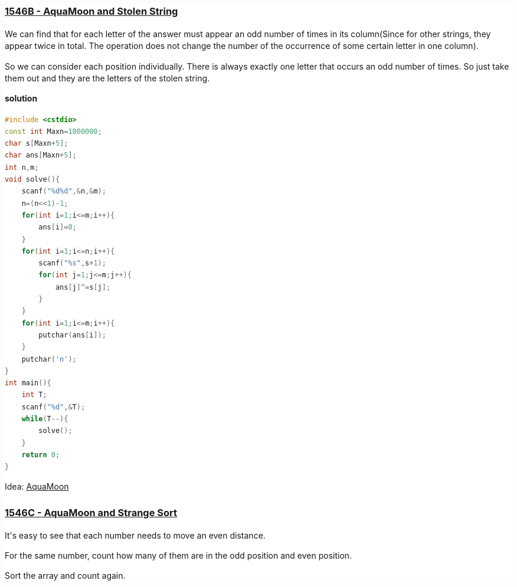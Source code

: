 ### [1546B - AquaMoon and Stolen String](../problems/B._AquaMoon_and_Stolen_String.md "Codeforces Round 732 (Div. 2)")

We can find that for each letter of the answer must appear an odd number of times in its column(Since for other strings, they appear twice in total. The operation does not change the number of the occurrence of some certain letter in one column).

So we can consider each position individually. There is always exactly one letter that occurs an odd number of times. So just take them out and they are the letters of the stolen string.

 **solution**
```cpp
#include <cstdio>
const int Maxn=1000000;
char s[Maxn+5];
char ans[Maxn+5];
int n,m;
void solve(){
    scanf("%d%d",&n,&m);
    n=(n<<1)-1;
    for(int i=1;i<=m;i++){
        ans[i]=0;
    }
    for(int i=1;i<=n;i++){
        scanf("%s",s+1);
        for(int j=1;j<=m;j++){
            ans[j]^=s[j];
        }
    }
    for(int i=1;i<=m;i++){
        putchar(ans[i]);
    }
    putchar('n');
}
int main(){
    int T;
    scanf("%d",&T);
    while(T--){
        solve();
    }
	return 0;
}
```
Idea: [AquaMoon](https://codeforces.com/profile/AquaMoon "International Master AquaMoon") 

### [1546C - AquaMoon and Strange Sort](https://codeforces.com/contest/1546/problem/C "Codeforces Round 732 (Div. 2)")

It's easy to see that each number needs to move an even distance.

For the same number, count how many of them are in the odd position and even position. 

Sort the array and count again.
